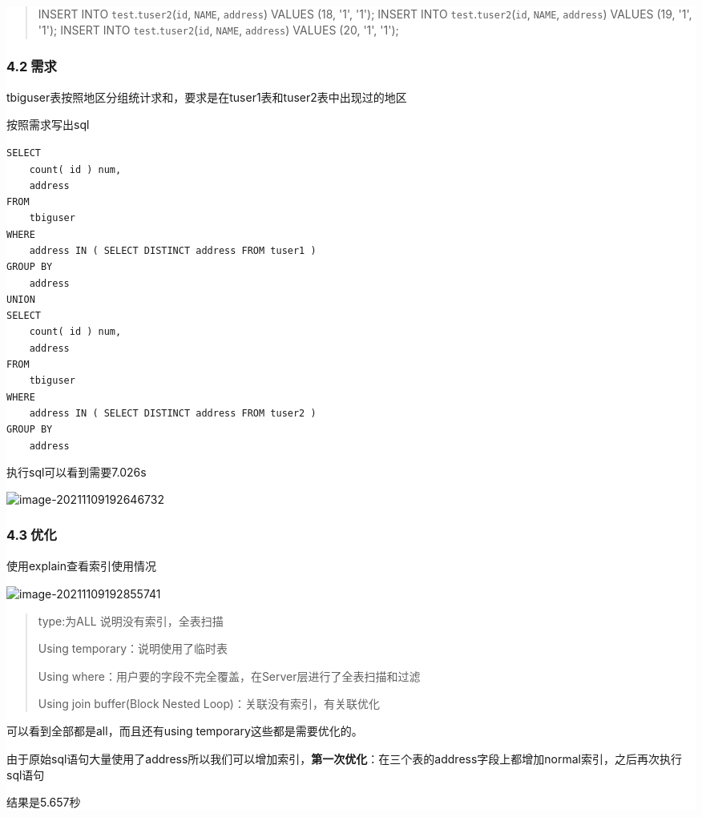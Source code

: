 > INSERT INTO `test`.`tuser2`(`id`, `NAME`, `address`) VALUES (18, '1', '1');
> INSERT INTO `test`.`tuser2`(`id`, `NAME`, `address`) VALUES (19, '1', '1');
> INSERT INTO `test`.`tuser2`(`id`, `NAME`, `address`) VALUES (20, '1', '1');

### 4.2 需求

tbiguser表按照地区分组统计求和，要求是在tuser1表和tuser2表中出现过的地区

按照需求写出sql

~~~mysql
SELECT
	count( id ) num,
	address 
FROM
	tbiguser 
WHERE
	address IN ( SELECT DISTINCT address FROM tuser1 ) 
GROUP BY
	address 	
UNION
SELECT
	count( id ) num,
	address 
FROM
	tbiguser 
WHERE
	address IN ( SELECT DISTINCT address FROM tuser2 ) 
GROUP BY
	address
~~~

执行sql可以看到需要7.026s

![image-20211109192646732](https://mypic-12138.oss-cn-beijing.aliyuncs.com/blog/picgo/image-20211109192646732.png)

### 4.3 优化

使用explain查看索引使用情况

![image-20211109192855741](https://mypic-12138.oss-cn-beijing.aliyuncs.com/blog/picgo/image-20211109192855741.png)

> type:为ALL 说明没有索引，全表扫描
>
> Using temporary：说明使用了临时表
>
> Using where：用户要的字段不完全覆盖，在Server层进行了全表扫描和过滤
>
> Using join buffer(Block Nested Loop)：关联没有索引，有关联优化

可以看到全部都是all，而且还有using temporary这些都是需要优化的。

由于原始sql语句大量使用了address所以我们可以增加索引，**第一次优化**：在三个表的address字段上都增加normal索引，之后再次执行sql语句

结果是5.657秒
